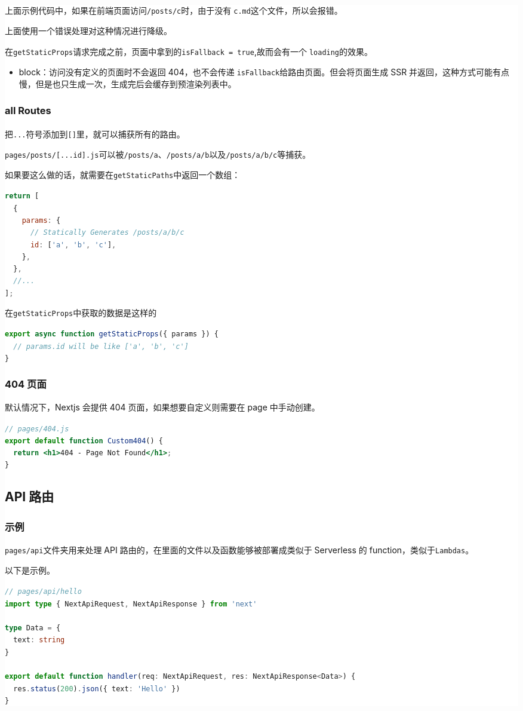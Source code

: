   上面示例代码中，如果在前端页面访问`/posts/c`时，由于没有 `c.md`这个文件，所以会报错。

  上面使用一个错误处理对这种情况进行降级。

  在`getStaticProps`请求完成之前，页面中拿到的`isFallback = true`,故而会有一个 `loading`的效果。

- block：访问没有定义的页面时不会返回 404，也不会传递 `isFallback`给路由页面。但会将页面生成 SSR 并返回，这种方式可能有点慢，但是也只生成一次，生成完后会缓存到预渲染列表中。

### all Routes

把`...`符号添加到`[]`里，就可以捕获所有的路由。

`pages/posts/[...id].js`可以被`/posts/a`、`/posts/a/b`以及`/posts/a/b/c`等捕获。

如果要这么做的话，就需要在`getStaticPaths`中返回一个数组：

```js
return [
  {
    params: {
      // Statically Generates /posts/a/b/c
      id: ['a', 'b', 'c'],
    },
  },
  //...
];
```

在`getStaticProps`中获取的数据是这样的

```js
export async function getStaticProps({ params }) {
  // params.id will be like ['a', 'b', 'c']
}
```

### 404 页面

默认情况下，Nextjs 会提供 404 页面，如果想要自定义则需要在 page 中手动创建。

```jsx | pure
// pages/404.js
export default function Custom404() {
  return <h1>404 - Page Not Found</h1>;
}
```

## API 路由

### 示例

`pages/api`文件夹用来处理 API 路由的，在里面的文件以及函数能够被部署成类似于 Serverless 的 function，类似于`Lambdas`。

以下是示例。

```ts
// pages/api/hello
import type { NextApiRequest, NextApiResponse } from 'next'

type Data = {
  text: string
}

export default function handler(req: NextApiRequest, res: NextApiResponse<Data>) {
  res.status(200).json({ text: 'Hello' })
}
```
